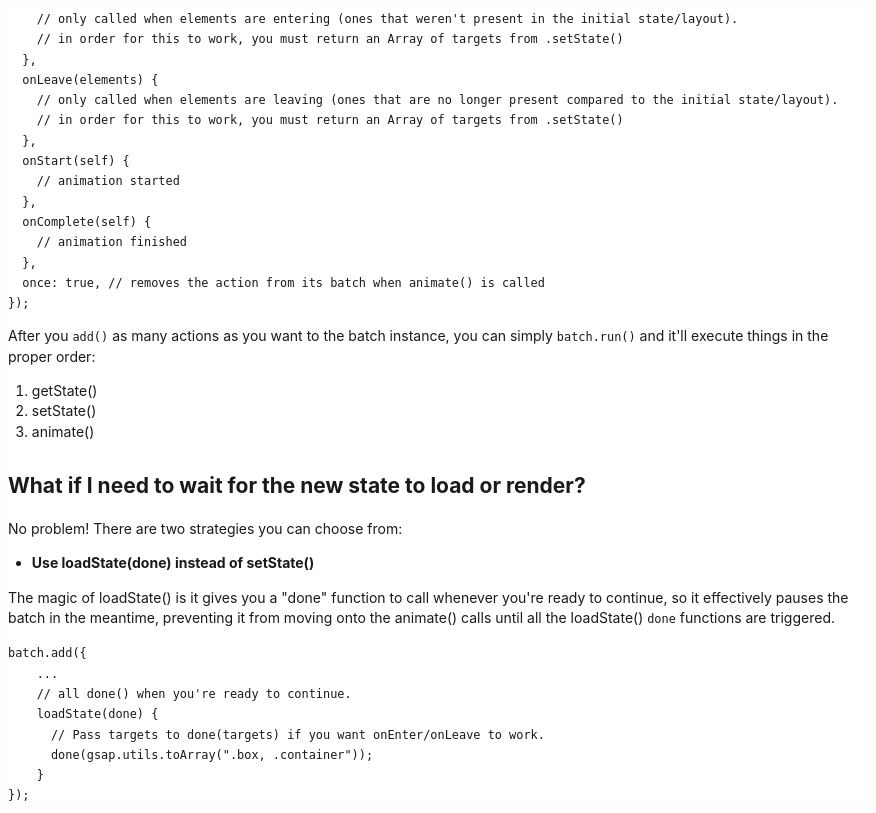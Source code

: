 ```codeBlockLines_p187
    // only called when elements are entering (ones that weren't present in the initial state/layout).
    // in order for this to work, you must return an Array of targets from .setState()
  },
  onLeave(elements) {
    // only called when elements are leaving (ones that are no longer present compared to the initial state/layout).
    // in order for this to work, you must return an Array of targets from .setState()
  },
  onStart(self) {
    // animation started
  },
  onComplete(self) {
    // animation finished
  },
  once: true, // removes the action from its batch when animate() is called
});

```

After you `add()` as many actions as you want to the batch instance, you can simply `batch.run()` and it'll execute things in the proper order:

1. getState()
2. setState()
3. animate()

## What if I need to wait for the new state to load or render? [​](https://gsap.com/docs/v3/Plugins/Flip/static.batch()/\#what-if-i-need-to-wait-for-the-new-state-to-load-or-render "Direct link to What if I need to wait for the new state to load or render?")

No problem! There are two strategies you can choose from:

- **Use loadState(done) instead of setState()**

The magic of loadState() is it gives you a "done" function to call whenever you're ready to continue, so it effectively pauses the batch in the meantime, preventing it from moving onto the animate() calls until all the loadState() `done` functions are triggered.





```codeBlockLines_p187
batch.add({
    ...
    // all done() when you're ready to continue.
    loadState(done) {
      // Pass targets to done(targets) if you want onEnter/onLeave to work.
      done(gsap.utils.toArray(".box, .container"));
    }
});

```
